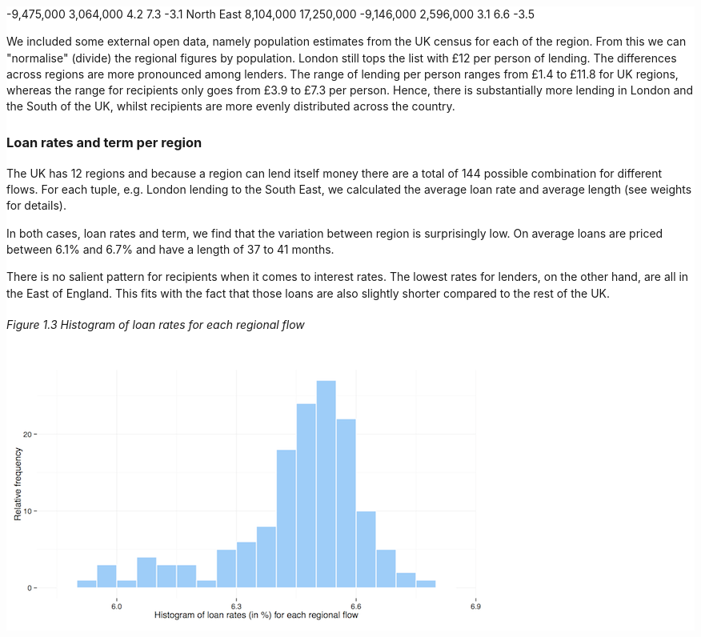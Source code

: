 <td class="align-right"> -9,475,000   </td>
<td class="align-right">  3,064,000  </td>
<td class="align-right">  4.2   </td>
<td class="align-right">  7.3  </td>
<td class="align-right"> -3.1 </td>
</tr>
<tr>
<td> North East               </td>
<td class="align-right">  8,104,000   </td>
<td class="align-right">  17,250,000  </td>
<td class="align-right"> -9,146,000   </td>
<td class="align-right">  2,596,000  </td>
<td class="align-right">  3.1   </td>
<td class="align-right">  6.6  </td>
<td class="align-right"> -3.5</td>
</tr>
</tbody>
</table>


<p>We included some external open data, namely population estimates from the UK census for each of the region. From this we can "normalise" (divide) the regional figures by population. London still tops the list with £12 per person of lending. The differences across regions are more pronounced among lenders. The range of lending per person ranges from £1.4 to £11.8 for UK regions, whereas the range for recipients only goes from £3.9 to £7.3 per person. Hence, there is substantially more lending in London and the South of the UK, whilst recipients are more evenly distributed across the country.
</p>

<h3>Loan rates and term per region</h3>

<p>The UK has 12 regions and because a region can lend itself money there are a total of 144 possible combination for different flows. For each tuple, e.g. London lending to the South East, we calculated the average loan rate and average length (see weights for details).</p>

<p>In both cases, loan rates and term, we find that the variation between region is surprisingly low. On average loans are priced between 6.1% and 6.7% and have a length of 37 to 41 months.</p>

<p>There is no salient pattern for recipients when it comes to interest rates. The lowest rates for lenders, on the other hand, are all in the East of England. This fits with the fact that those loans are also slightly shorter compared to the rest of the UK.</p>

<h6>Figure 1.3 Histogram of loan rates for each regional flow</h6>

<p><img src="/img/hist-loanrates.png" title="Histogram of loan rates for each regional flow" alt="histogram loan rates" /></p>
